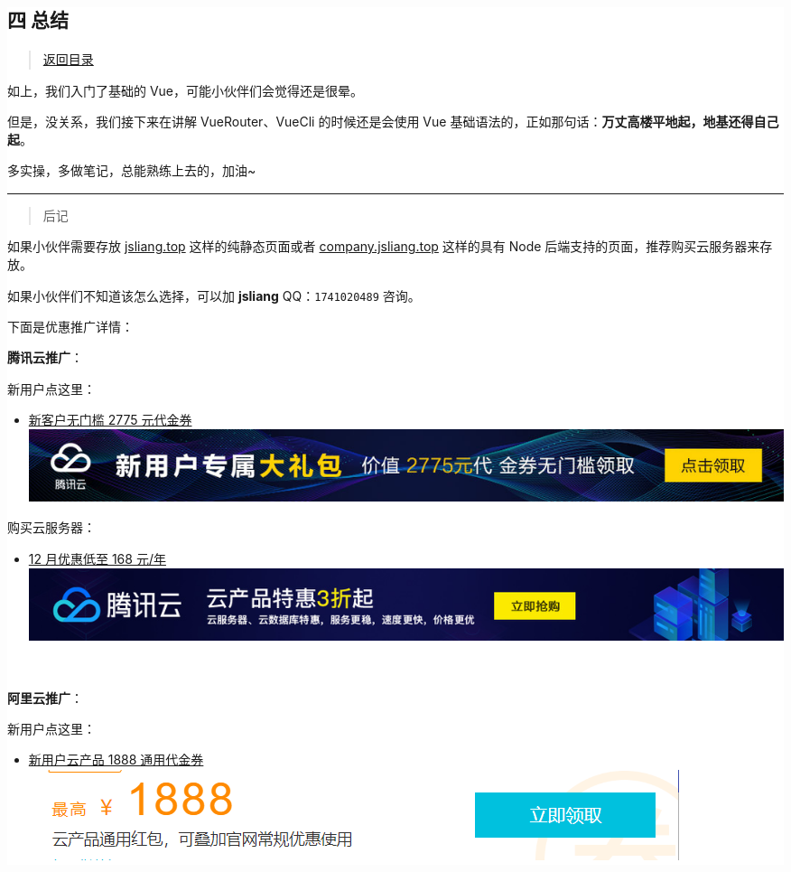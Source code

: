 ## <a name="chapter-four" id="chapter-four">四 总结</a>

> [返回目录](#catalog-chapter-four)

如上，我们入门了基础的 Vue，可能小伙伴们会觉得还是很晕。

但是，没关系，我们接下来在讲解 VueRouter、VueCli 的时候还是会使用 Vue 基础语法的，正如那句话：**万丈高楼平地起，地基还得自己起**。

多实操，多做笔记，总能熟练上去的，加油~

---

> 后记

如果小伙伴需要存放 [jsliang.top](http://jsliang.top/) 这样的纯静态页面或者 [company.jsliang.top](http://company.jsliang.top/) 这样的具有 Node 后端支持的页面，推荐购买云服务器来存放。

如果小伙伴们不知道该怎么选择，可以加 **jsliang** QQ：`1741020489` 咨询。

下面是优惠推广详情：  

**腾讯云推广**：  

新用户点这里：  
* [新客户无门槛 2775 元代金券](https://cloud.tencent.com/redirect.php?redirect=1025&cps_key=49f647c99fce1a9f0b4e1eeb1be484c9&from=console)  
![图](../../public-repertory/img/seek-tencent-1.jpg)

购买云服务器：  
* [12 月优惠低至 168 元/年](https://cloud.tencent.com/redirect.php?redirect=1014&cps_key=49f647c99fce1a9f0b4e1eeb1be484c9&from=console)
![图](../../public-repertory/img/seek-tencent-2.jpg)

<br>

**阿里云推广**：  

新用户点这里：
* [新用户云产品 1888 通用代金券](https://promotion.aliyun.com/ntms/yunparter/invite.html?userCode=w7hismrh)
![图](../../public-repertory/img/seek-ali-1.png)
